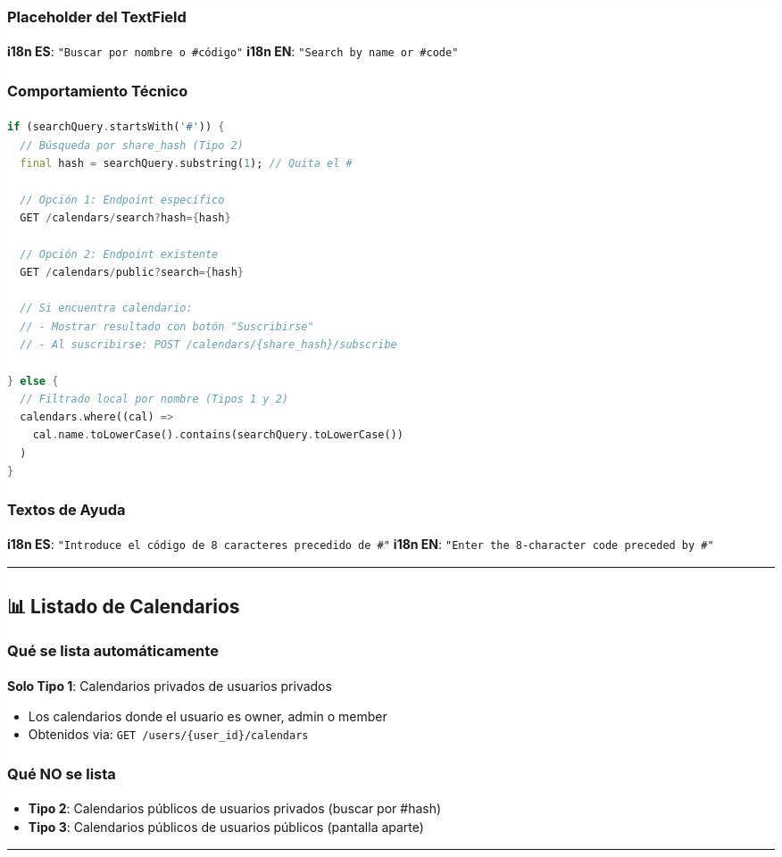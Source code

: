 ### Placeholder del TextField

**i18n ES**: `"Buscar por nombre o #código"`
**i18n EN**: `"Search by name or #code"`

### Comportamiento Técnico

```dart
if (searchQuery.startsWith('#')) {
  // Búsqueda por share_hash (Tipo 2)
  final hash = searchQuery.substring(1); // Quita el #

  // Opción 1: Endpoint específico
  GET /calendars/search?hash={hash}

  // Opción 2: Endpoint existente
  GET /calendars/public?search={hash}

  // Si encuentra calendario:
  // - Mostrar resultado con botón "Suscribirse"
  // - Al suscribirse: POST /calendars/{share_hash}/subscribe

} else {
  // Filtrado local por nombre (Tipos 1 y 2)
  calendars.where((cal) =>
    cal.name.toLowerCase().contains(searchQuery.toLowerCase())
  )
}
```

### Textos de Ayuda

**i18n ES**: `"Introduce el código de 8 caracteres precedido de #"`
**i18n EN**: `"Enter the 8-character code preceded by #"`

---

## 📊 Listado de Calendarios

### Qué se lista automáticamente

**Solo Tipo 1**: Calendarios privados de usuarios privados
- Los calendarios donde el usuario es owner, admin o member
- Obtenidos via: `GET /users/{user_id}/calendars`

### Qué NO se lista

- **Tipo 2**: Calendarios públicos de usuarios privados (buscar por #hash)
- **Tipo 3**: Calendarios públicos de usuarios públicos (pantalla aparte)

---
